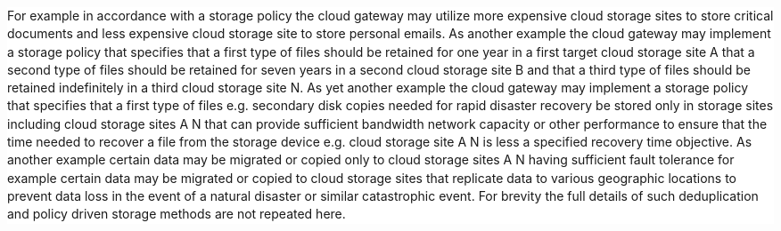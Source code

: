 For example in accordance with a storage policy the cloud gateway may utilize more expensive cloud storage sites to store critical documents and less expensive cloud storage site to store personal emails. As another example the cloud gateway may implement a storage policy that specifies that a first type of files should be retained for one year in a first target cloud storage site A that a second type of files should be retained for seven years in a second cloud storage site B and that a third type of files should be retained indefinitely in a third cloud storage site N. As yet another example the cloud gateway may implement a storage policy that specifies that a first type of files e.g. secondary disk copies needed for rapid disaster recovery be stored only in storage sites including cloud storage sites A N that can provide sufficient bandwidth network capacity or other performance to ensure that the time needed to recover a file from the storage device e.g. cloud storage site A N is less a specified recovery time objective. As another example certain data may be migrated or copied only to cloud storage sites A N having sufficient fault tolerance for example certain data may be migrated or copied to cloud storage sites that replicate data to various geographic locations to prevent data loss in the event of a natural disaster or similar catastrophic event. For brevity the full details of such deduplication and policy driven storage methods are not repeated here.

